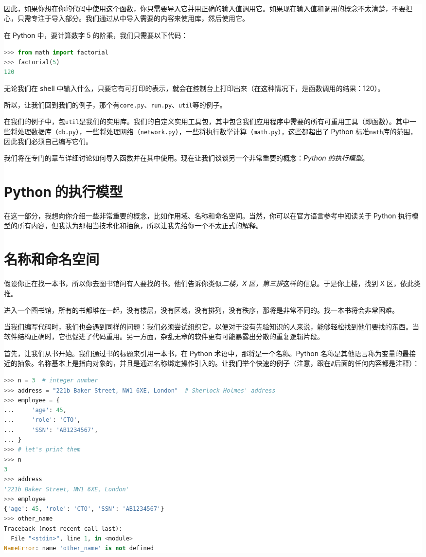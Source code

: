 因此，如果你想在你的代码中使用这个函数，你只需要导入它并用正确的输入值调用它。如果现在输入值和调用的概念不太清楚，不要担心，只需专注于导入部分。我们通过从中导入需要的内容来使用库，然后使用它。

在 Python 中，要计算数字 5 的阶乘，我们只需要以下代码：

```py
>>> from math import factorial
>>> factorial(5)
120
```

无论我们在 shell 中输入什么，只要它有可打印的表示，就会在控制台上打印出来（在这种情况下，是函数调用的结果：120）。

所以，让我们回到我们的例子，那个有`core.py`、`run.py`、`util`等的例子。

在我们的例子中，包`util`是我们的实用库。我们的自定义实用工具包，其中包含我们应用程序中需要的所有可重用工具（即函数）。其中一些将处理数据库（`db.py`），一些将处理网络（`network.py`），一些将执行数学计算（`math.py`），这些都超出了 Python 标准`math`库的范围，因此我们必须自己编写它们。

我们将在专门的章节详细讨论如何导入函数并在其中使用。现在让我们谈谈另一个非常重要的概念：*Python 的执行模型*。

# Python 的执行模型

在这一部分，我想向你介绍一些非常重要的概念，比如作用域、名称和命名空间。当然，你可以在官方语言参考中阅读关于 Python 执行模型的所有内容，但我认为那相当技术化和抽象，所以让我先给你一个不太正式的解释。

# 名称和命名空间

假设你正在找一本书，所以你去图书馆问有人要找的书。他们告诉你类似*二楼，X 区，第三排*这样的信息。于是你上楼，找到 X 区，依此类推。

进入一个图书馆，所有的书都堆在一起，没有楼层，没有区域，没有排列，没有秩序，那将是非常不同的。找一本书将会非常困难。

当我们编写代码时，我们也会遇到同样的问题：我们必须尝试组织它，以便对于没有先验知识的人来说，能够轻松找到他们要找的东西。当软件结构正确时，它也促进了代码重用。另一方面，杂乱无章的软件更有可能暴露出分散的重复逻辑片段。

首先，让我们从书开始。我们通过书的标题来引用一本书，在 Python 术语中，那将是一个名称。Python 名称是其他语言称为变量的最接近的抽象。名称基本上是指向对象的，并且是通过名称绑定操作引入的。让我们举个快速的例子（注意，跟在`#`后面的任何内容都是注释）：

```py
>>> n = 3  # integer number
>>> address = "221b Baker Street, NW1 6XE, London"  # Sherlock Holmes' address
>>> employee = {
...     'age': 45,
...     'role': 'CTO',
...     'SSN': 'AB1234567',
... }
>>> # let's print them
>>> n
3
>>> address
'221b Baker Street, NW1 6XE, London'
>>> employee
{'age': 45, 'role': 'CTO', 'SSN': 'AB1234567'}
>>> other_name
Traceback (most recent call last):
  File "<stdin>", line 1, in <module>
NameError: name 'other_name' is not defined 
```
